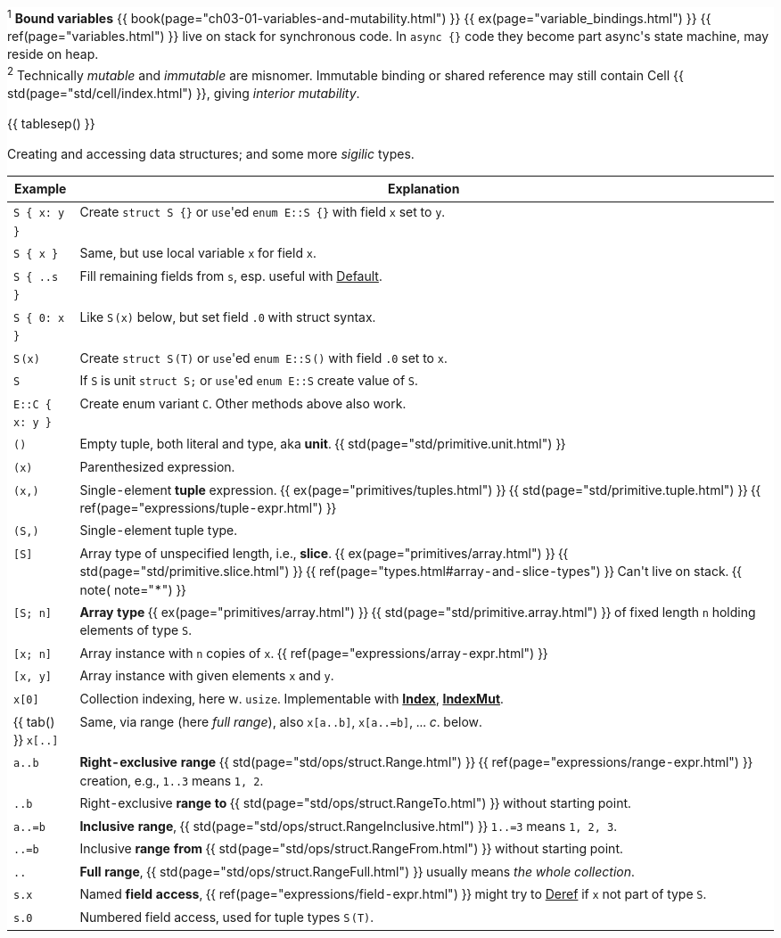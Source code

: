 </fixed-2-column>

<footnotes>

<sup>1</sup> **Bound variables** {{ book(page="ch03-01-variables-and-mutability.html") }} {{ ex(page="variable_bindings.html") }} {{ ref(page="variables.html") }} live on stack for synchronous code. In `async {}` code they become part async's state machine, may reside on heap.<br>
<sup>2</sup> Technically _mutable_ and _immutable_ are misnomer. Immutable binding or shared reference may still contain Cell {{ std(page="std/cell/index.html") }}, giving _interior mutability_.

</footnotes>


{{ tablesep() }}

Creating and accessing data structures; and some more _sigilic_ types.

<fixed-2-column>

| Example | Explanation |
|---------|-------------|
| `S { x: y }` | Create `struct S {}` or `use`'ed `enum E::S {}` with field `x` set to `y`. |
| `S { x }` | Same, but use local variable `x` for field `x`. |
| `S { ..s }` | Fill remaining fields from `s`, esp. useful with [Default](https://doc.rust-lang.org/std/default/trait.Default.html). |
| `S { 0: x }` | Like `S` &#8203;`(x)` below, but set field `.0` with struct syntax.  |
| `S`&#8203; `(x)` | Create `struct S` &#8203;`(T)` or `use`'ed `enum E::S`&#8203; `()` with field `.0` set to `x`. |
| `S` | If `S` is unit `struct S;` or `use`'ed `enum E::S` create value of `S`. |
| `E::C { x: y }` | Create enum variant `C`. Other methods above also work. |
| `()` | Empty tuple, both literal and type, aka **unit**. {{ std(page="std/primitive.unit.html") }} |
| `(x)` | Parenthesized expression. |
| `(x,)` | Single-element **tuple** expression. {{ ex(page="primitives/tuples.html") }} {{ std(page="std/primitive.tuple.html") }} {{ ref(page="expressions/tuple-expr.html") }} |
| `(S,)` | Single-element tuple type. |
| `[S]` | Array type of unspecified length, i.e., **slice**. {{ ex(page="primitives/array.html") }} {{ std(page="std/primitive.slice.html") }}   {{ ref(page="types.html#array-and-slice-types") }} Can't live on stack. {{ note( note="*") }} |
| `[S; n]` | **Array type** {{ ex(page="primitives/array.html") }}  {{ std(page="std/primitive.array.html") }} of fixed length `n` holding elements of type `S`. |
| `[x; n]` | Array instance with `n` copies of `x`. {{ ref(page="expressions/array-expr.html") }} |
| `[x, y]` | Array instance with given elements `x` and `y`. |
| `x[0]` | Collection indexing, here w. `usize`. Implementable with [**Index**](https://doc.rust-lang.org/std/ops/trait.Index.html), [**IndexMut**](https://doc.rust-lang.org/std/ops/trait.IndexMut.html). |
| {{ tab() }} `x[..]` | Same, via range (here _full range_), also `x[a..b]`, `x[a..=b]`, ... _c_. below.  |
| `a..b` | **Right-exclusive range** {{ std(page="std/ops/struct.Range.html") }} {{ ref(page="expressions/range-expr.html") }} creation, e.g., `1..3` means `1, 2`.  |
| `..b` | Right-exclusive **range to** {{ std(page="std/ops/struct.RangeTo.html") }} without starting point.  |
| `a..=b` | **Inclusive range**, {{ std(page="std/ops/struct.RangeInclusive.html") }} `1..=3` means `1, 2, 3`. |
| `..=b` | Inclusive **range from** {{ std(page="std/ops/struct.RangeFrom.html") }} without starting point.  |
| `..` | **Full range**, {{ std(page="std/ops/struct.RangeFull.html") }} usually means _the whole collection_.   |
| `s.x` | Named **field access**, {{ ref(page="expressions/field-expr.html") }} might try to [Deref](https://doc.rust-lang.org/std/ops/trait.Deref.html) if `x` not part of type `S`. |
| `s.0` | Numbered field access, used for tuple types `S` &#8203;`(T)`. |
